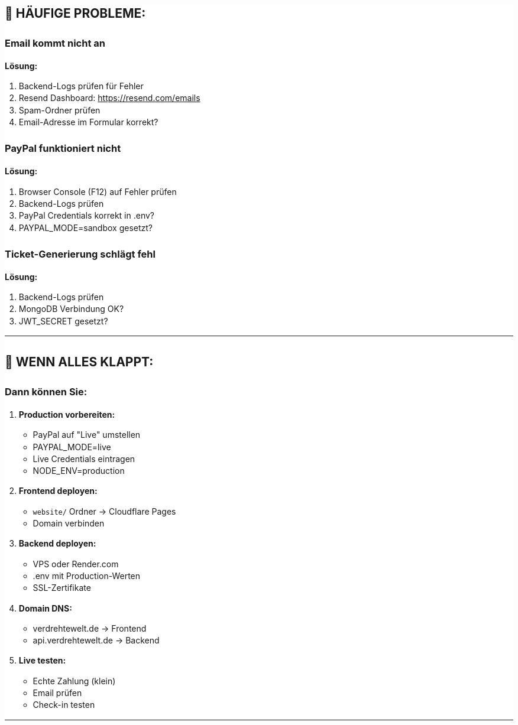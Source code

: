 
## 🚨 HÄUFIGE PROBLEME:

### Email kommt nicht an
**Lösung:**
1. Backend-Logs prüfen für Fehler
2. Resend Dashboard: https://resend.com/emails
3. Spam-Ordner prüfen
4. Email-Adresse im Formular korrekt?

### PayPal funktioniert nicht
**Lösung:**
1. Browser Console (F12) auf Fehler prüfen
2. Backend-Logs prüfen
3. PayPal Credentials korrekt in .env?
4. PAYPAL_MODE=sandbox gesetzt?

### Ticket-Generierung schlägt fehl
**Lösung:**
1. Backend-Logs prüfen
2. MongoDB Verbindung OK?
3. JWT_SECRET gesetzt?

---

## 🎉 WENN ALLES KLAPPT:

### Dann können Sie:

1. **Production vorbereiten:**
   - PayPal auf "Live" umstellen
   - PAYPAL_MODE=live
   - Live Credentials eintragen
   - NODE_ENV=production

2. **Frontend deployen:**
   - `website/` Ordner → Cloudflare Pages
   - Domain verbinden

3. **Backend deployen:**
   - VPS oder Render.com
   - .env mit Production-Werten
   - SSL-Zertifikate

4. **Domain DNS:**
   - verdrehtewelt.de → Frontend
   - api.verdrehtewelt.de → Backend

5. **Live testen:**
   - Echte Zahlung (klein)
   - Email prüfen
   - Check-in testen

---